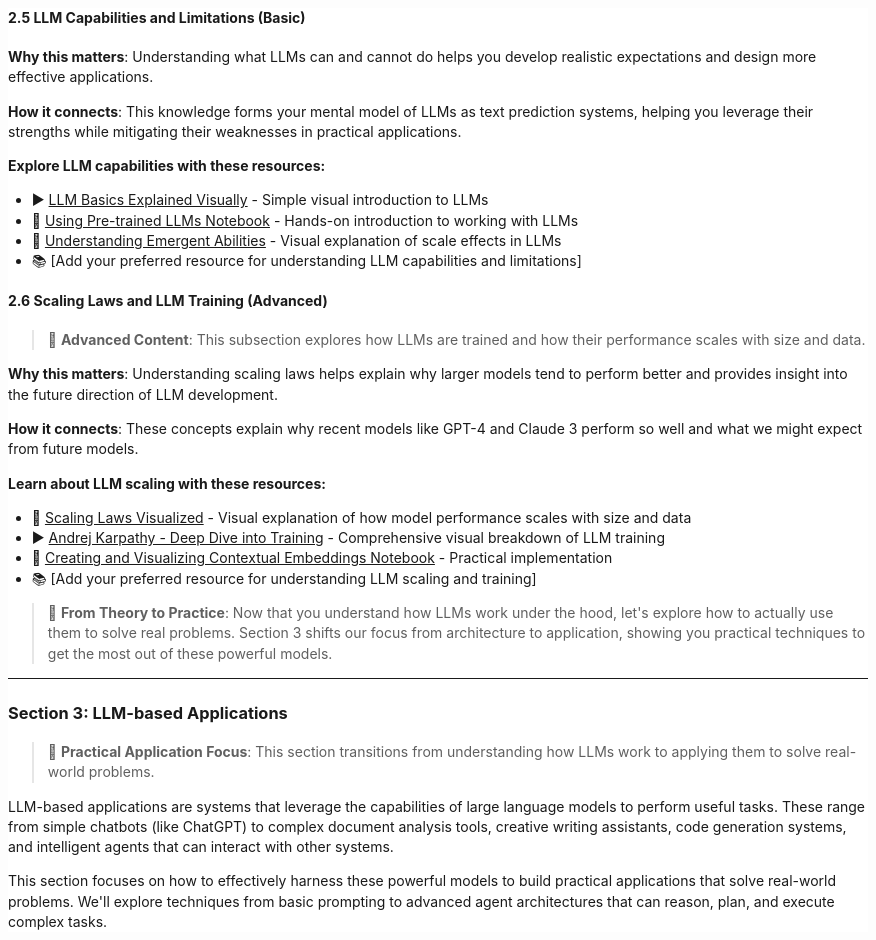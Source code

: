 #### **2.5 LLM Capabilities and Limitations (Basic)**

**Why this matters**: Understanding what LLMs can and cannot do helps you develop realistic expectations and design more effective applications.

**How it connects**: This knowledge forms your mental model of LLMs as text prediction systems, helping you leverage their strengths while mitigating their weaknesses in practical applications.

**Explore LLM capabilities with these resources:**
- ▶️ [LLM Basics Explained Visually](https://www.youtube.com/watch?v=zjkBMFhNj_g) - Simple visual introduction to LLMs
- 📓 [Using Pre-trained LLMs Notebook](https://colab.research.google.com/github/huggingface/notebooks/blob/main/getting_started/quicktour.ipynb) - Hands-on introduction to working with LLMs
- 📄 [Understanding Emergent Abilities](https://www.anthropic.com/research/a-mechanistic-understanding-of-emergent-abilities-in-llms) - Visual explanation of scale effects in LLMs
- 📚 [Add your preferred resource for understanding LLM capabilities and limitations]

#### **2.6 Scaling Laws and LLM Training (Advanced)**

> 🚀 **Advanced Content**: This subsection explores how LLMs are trained and how their performance scales with size and data.

**Why this matters**: Understanding scaling laws helps explain why larger models tend to perform better and provides insight into the future direction of LLM development.

**How it connects**: These concepts explain why recent models like GPT-4 and Claude 3 perform so well and what we might expect from future models.

**Learn about LLM scaling with these resources:**
- 📄 [Scaling Laws Visualized](https://lilianweng.github.io/posts/2023-01-10-scaling-law/) - Visual explanation of how model performance scales with size and data
- ▶️ [Andrej Karpathy - Deep Dive into Training](https://www.youtube.com/watch?v=7xTGNNLPyMI) - Comprehensive visual breakdown of LLM training
- 📓 [Creating and Visualizing Contextual Embeddings Notebook](https://colab.research.google.com/github/tensorflow/text/blob/master/docs/tutorials/bert_glue.ipynb) - Practical implementation
- 📚 [Add your preferred resource for understanding LLM scaling and training]

> 🔄 **From Theory to Practice**: Now that you understand how LLMs work under the hood, let's explore how to actually use them to solve real problems. Section 3 shifts our focus from architecture to application, showing you practical techniques to get the most out of these powerful models.

---

### **Section 3: LLM-based Applications**

> 💼 **Practical Application Focus**: This section transitions from understanding how LLMs work to applying them to solve real-world problems.

LLM-based applications are systems that leverage the capabilities of large language models to perform useful tasks. These range from simple chatbots (like ChatGPT) to complex document analysis tools, creative writing assistants, code generation systems, and intelligent agents that can interact with other systems.

This section focuses on how to effectively harness these powerful models to build practical applications that solve real-world problems. We'll explore techniques from basic prompting to advanced agent architectures that can reason, plan, and execute complex tasks.
